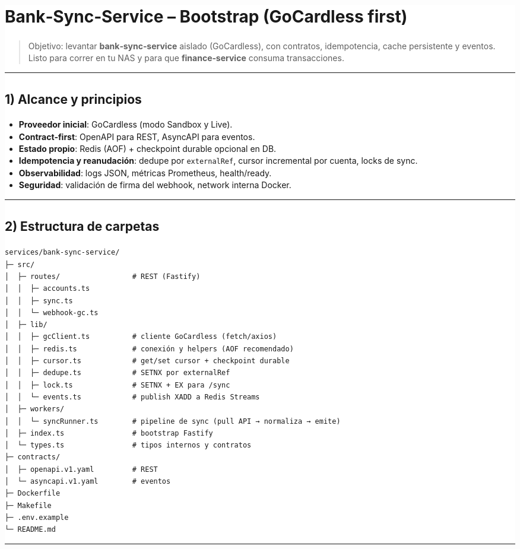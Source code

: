 # Bank‑Sync‑Service – Bootstrap (GoCardless first)

> Objetivo: levantar **bank‑sync‑service** aislado (GoCardless), con contratos, idempotencia, cache persistente y eventos. Listo para correr en tu NAS y para que **finance‑service** consuma transacciones.

---

## 1) Alcance y principios

- **Proveedor inicial**: GoCardless (modo Sandbox y Live).
- **Contract‑first**: OpenAPI para REST, AsyncAPI para eventos.
- **Estado propio**: Redis (AOF) + checkpoint durable opcional en DB.
- **Idempotencia y reanudación**: dedupe por `externalRef`, cursor incremental por cuenta, locks de sync.
- **Observabilidad**: logs JSON, métricas Prometheus, health/ready.
- **Seguridad**: validación de firma del webhook, network interna Docker.

---

## 2) Estructura de carpetas

```
services/bank-sync-service/
├─ src/
│  ├─ routes/                 # REST (Fastify)
│  │  ├─ accounts.ts
│  │  ├─ sync.ts
│  │  └─ webhook-gc.ts
│  ├─ lib/
│  │  ├─ gcClient.ts          # cliente GoCardless (fetch/axios)
│  │  ├─ redis.ts             # conexión y helpers (AOF recomendado)
│  │  ├─ cursor.ts            # get/set cursor + checkpoint durable
│  │  ├─ dedupe.ts            # SETNX por externalRef
│  │  ├─ lock.ts              # SETNX + EX para /sync
│  │  └─ events.ts            # publish XADD a Redis Streams
│  ├─ workers/
│  │  └─ syncRunner.ts        # pipeline de sync (pull API → normaliza → emite)
│  ├─ index.ts                # bootstrap Fastify
│  └─ types.ts                # tipos internos y contratos
├─ contracts/
│  ├─ openapi.v1.yaml         # REST
│  └─ asyncapi.v1.yaml        # eventos
├─ Dockerfile
├─ Makefile
├─ .env.example
└─ README.md
```

---
